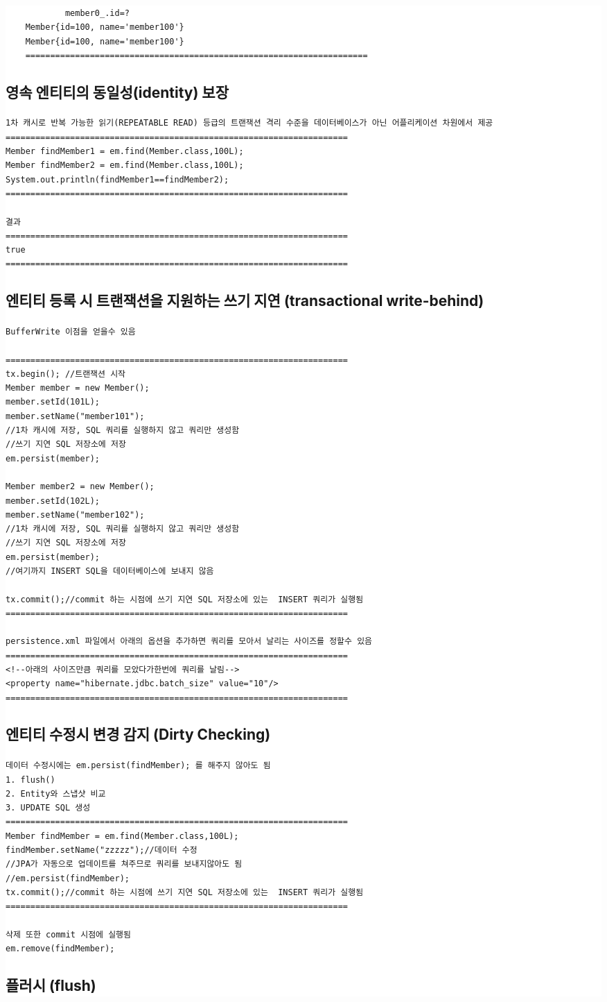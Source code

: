 				member0_.id=?  
		Member{id=100, name='member100'}  
		Member{id=100, name='member100'}  
		=====================================================================  
  
## 영속 엔티티의 동일성(identity) 보장  
	1차 캐시로 반복 가능한 읽기(REPEATABLE READ) 등급의 트랜잭션 격리 수준을 데이터베이스가 아닌 어플리케이션 차원에서 제공  
	=====================================================================  
	Member findMember1 = em.find(Member.class,100L);  
	Member findMember2 = em.find(Member.class,100L);  
	System.out.println(findMember1==findMember2);  
	=====================================================================  
  
	결과  
	=====================================================================  
	true  
	=====================================================================  
  
## 엔티티 등록 시 트랜잭션을 지원하는 쓰기 지연 (transactional write-behind)  
	BufferWrite 이점을 얻을수 있음  
  
	=====================================================================  
	tx.begin(); //트랜잭션 시작  
	Member member = new Member();  
	member.setId(101L);  
	member.setName("member101");  
	//1차 캐시에 저장, SQL 쿼리를 실행하지 않고 쿼리만 생성함  
	//쓰기 지연 SQL 저장소에 저장  
	em.persist(member);  
  
	Member member2 = new Member();  
	member.setId(102L);  
	member.setName("member102");  
	//1차 캐시에 저장, SQL 쿼리를 실행하지 않고 쿼리만 생성함  
	//쓰기 지연 SQL 저장소에 저장  
	em.persist(member);  
	//여기까지 INSERT SQL을 데이터베이스에 보내지 않음  
  
	tx.commit();//commit 하는 시점에 쓰기 지연 SQL 저장소에 있는  INSERT 쿼리가 실행됨  
	=====================================================================  
  
	persistence.xml 파일에서 아래의 옵션을 추가하면 쿼리를 모아서 날리는 사이즈를 정할수 있음  
	=====================================================================  
	<!--아래의 사이즈만큼 쿼리를 모았다가한번에 쿼리를 날림-->  
	<property name="hibernate.jdbc.batch_size" value="10"/>  
	=====================================================================  
  
## 엔티티 수정시 변경 감지 (Dirty Checking)  
	데이터 수정시에는 em.persist(findMember); 를 해주지 않아도 됨  
	1. flush()  
	2. Entity와 스냅샷 비교  
	3. UPDATE SQL 생성  
	=====================================================================  
	Member findMember = em.find(Member.class,100L);  
	findMember.setName("zzzzz");//데이터 수정  
	//JPA가 자동으로 업데이트를 쳐주므로 쿼리를 보내지않아도 됨  
	//em.persist(findMember);  
	tx.commit();//commit 하는 시점에 쓰기 지연 SQL 저장소에 있는  INSERT 쿼리가 실행됨  
	=====================================================================  
  
	삭제 또한 commit 시점에 실행됨  
	em.remove(findMember);  
  
## 플러시 (flush)  